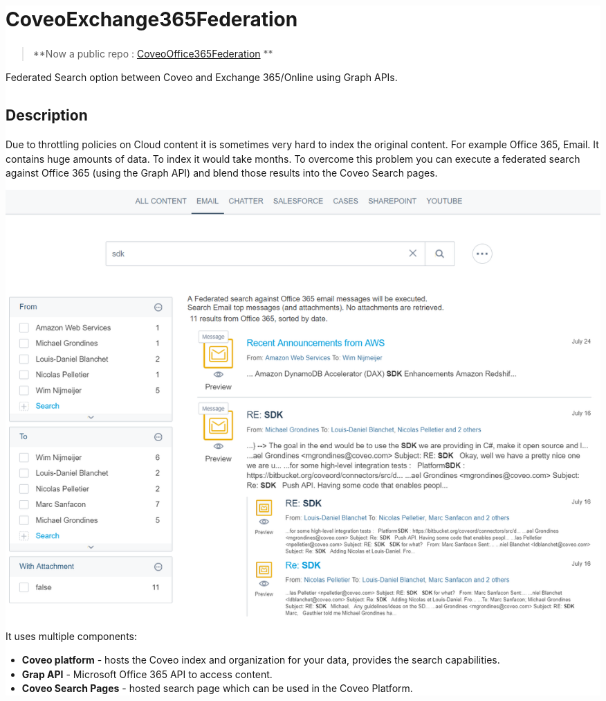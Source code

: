 # CoveoExchange365Federation

> **Now a public repo : [CoveoOffice365Federation](https://github.com/coveo-labs/CoveoOffice365Federation) **

Federated Search option between Coveo and Exchange 365/Online using Graph APIs.

## Description
Due to throttling policies on Cloud content it is sometimes very hard to index the original content. For example Office 365, Email.
It contains huge amounts of data. To index it would take months.
To overcome this problem you can execute a federated search against Office 365 (using the Graph API) and blend those results into the Coveo Search pages.

![Federated](/docs/FullSearch.png)


It uses multiple components:
* __Coveo platform__ - hosts the Coveo index and organization for your data, provides the search capabilities.
* __Grap API__ - Microsoft Office 365 API to access content.
* __Coveo Search Pages__ - hosted search page which can be used in the Coveo Platform.
